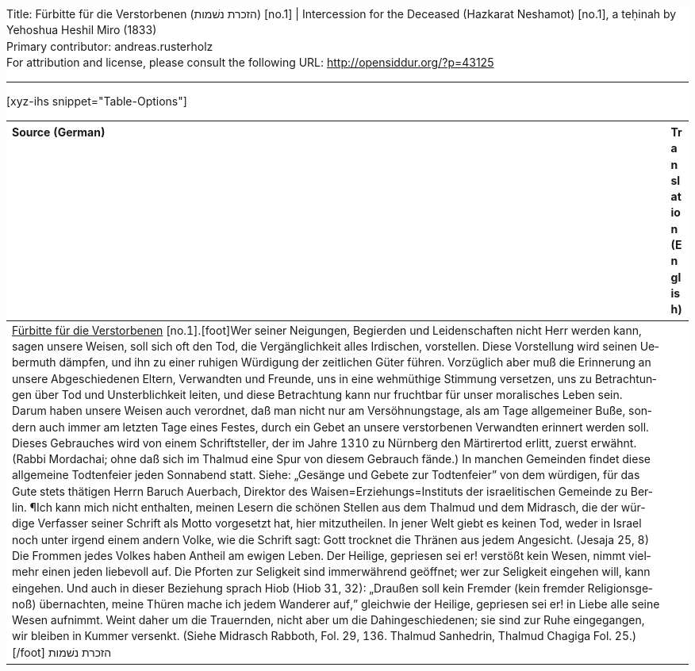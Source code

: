 <html>
<head></head>
<body>
Title: Fürbitte für die Verstorbenen (הזכרת נשׁמות) [no.1] | Intercession for the Deceased (Hazkarat Neshamot) [no.1], a teḥinah by Yehoshua Heshil Miro (1833)<br />
Primary contributor: andreas.rusterholz<br />
For attribution and license, please consult the following URL: <a href="http://opensiddur.org/?p=43125">http://opensiddur.org/?p=43125</a>
<p />
<hr />

[xyz-ihs snippet="Table-Options"]<table style="margin-left: auto; margin-right: auto;" class="draggable">
<thead><tr><th id="x" style="text-align: left;">Source (German)</th><th style="text-align: left;">Translation (English)</th></tr></thead>
<tbody>
<tr><td style="vertical-align:top;">
<div class="german" lang="de">
<u>Fürbitte für die Verstorbenen</u> [no.1].[foot]Wer seiner Neigungen, Begierden und Leidenschaften nicht Herr werden kann, sagen unsere Weisen, soll sich oft den Tod, die Vergänglichkeit alles Irdischen, vorstellen. Diese Vorstellung wird seinen Uebermuth dämpfen, und ihn zu einer ruhigen Würdigung der zeitlichen Güter führen. Vorzüglich aber muß die Erinnerung an unsere Abgeschiedenen Eltern, Verwandten und Freunde, uns in eine wehmüthige Stimmung versetzen, uns zu Betrachtungen über Tod und Unsterblichkeit leiten, und diese Betrachtung kann nur fruchtbar für unser moralisches Leben sein. Darum haben unsere Weisen auch verordnet, daß man nicht nur am Versöhnungstage, als am Tage allgemeiner Buße, sondern auch immer am letzten Tage eines Festes, durch ein Gebet an unsere verstorbenen Verwandten erinnert werden soll. Dieses Gebrauches wird von einem Schriftsteller, der im Jahre 1310 zu Nürnberg den Märtirertod erlitt, zuerst erwähnt. (Rabbi Mordachai; ohne daß sich im Thalmud eine Spur von diesem Gebrauch fände.) In manchen Gemeinden findet diese allgemeine Todtenfeier jeden Sonnabend statt. Siehe: „Gesänge und Gebete zur Todtenfeier” von dem würdigen, für das Gute stets thätigen Herrn Baruch Auerbach, Direktor des Waisen=Erziehungs=Instituts der israelitischen Gemeinde zu Berlin. ¶Ich kann mich nicht enthalten, meinen Lesern die schönen Stellen aus dem Thalmud und dem Midrasch, die der würdige Verfasser seiner Schrift als Motto vorgesetzt hat, hier mitzutheilen. In jener Welt giebt es keinen Tod, weder in Israel noch unter irgend einem andern Volke, wie die Schrift sagt: Gott trocknet die Thränen aus jedem Angesicht. (Jesaja 25, 8)  Die Frommen jedes Volkes haben Antheil am ewigen Leben.  Der Heilige, gepriesen sei er! verstößt kein Wesen, nimmt vielmehr einen jeden liebevoll auf. Die Pforten zur Seligkeit sind immerwährend geöffnet; wer zur Seligkeit eingehen will, kann eingehen. Und auch in dieser Beziehung sprach Hiob (Hiob 31, 32): „Draußen soll kein Fremder (kein fremder Religionsgenoß) übernachten, meine Thüren mache ich jedem Wanderer auf,” gleichwie der Heilige, gepriesen sei er! in Liebe alle seine Wesen aufnimmt.  Weint daher um die Trauernden, nicht aber um die Dahingeschiedenen; sie sind zur Ruhe eingegangen, wir bleiben in Kummer versenkt. (Siehe Midrasch Rabboth, Fol. 29, 136. Thalmud Sanhedrin, Thalmud Chagiga Fol. 25.)[/foot] <span class="hebrew">הזכרת נשׁמות</span>
</div></td>

<td style="vertical-align:top;">
<div class="english" lang="en">